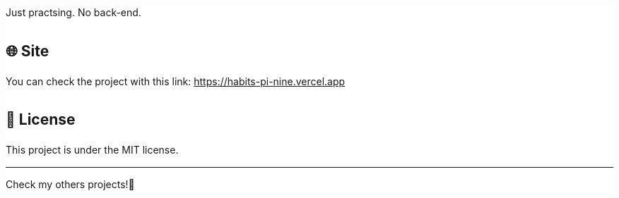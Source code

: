 Just practsing. No back-end.

## 🌐 Site

You can check the project with this link: https://habits-pi-nine.vercel.app

## :memo: License

This project is under the MIT license.

---

Check my others projects!👋
